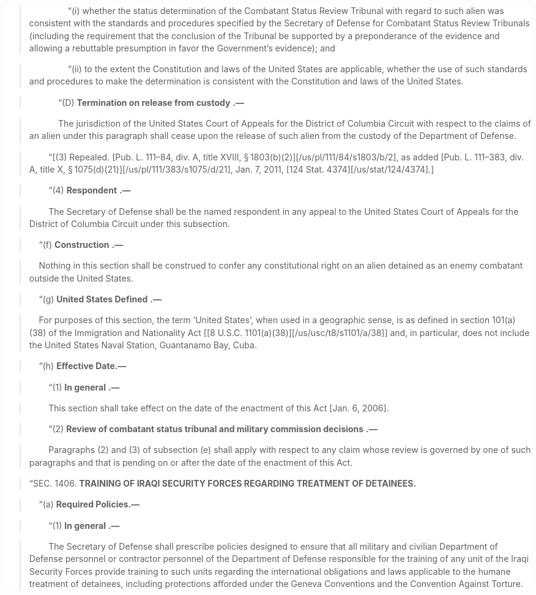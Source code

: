 >                 “(i) whether the status determination of the Combatant Status Review Tribunal with regard to such alien was consistent with the standards and procedures specified by the Secretary of Defense for Combatant Status Review Tribunals (including the requirement that the conclusion of the Tribunal be supported by a preponderance of the evidence and allowing a rebuttable presumption in favor the Government’s evidence); and

>                 “(ii) to the extent the Constitution and laws of the United States are applicable, whether the use of such standards and procedures to make the determination is consistent with the Constitution and laws of the United States.

>             “(D)  __Termination on release from custody__  __.—__ 

>             The jurisdiction of the United States Court of Appeals for the District of Columbia Circuit with respect to the claims of an alien under this paragraph shall cease upon the release of such alien from the custody of the Department of Defense.

>         “\[(3) Repealed. [Pub. L. 111–84, div. A, title XVIII, § 1803(b)(2)][/us/pl/111/84/s1803/b/2], as added [Pub. L. 111–383, div. A, title X, § 1075(d)(21)][/us/pl/111/383/s1075/d/21], Jan. 7, 2011, [124 Stat. 4374][/us/stat/124/4374].\]

>         “(4)  __Respondent__  __.—__ 

>         The Secretary of Defense shall be the named respondent in any appeal to the United States Court of Appeals for the District of Columbia Circuit under this subsection.

>     “(f)  __Construction__  __.—__ 

>     Nothing in this section shall be construed to confer any constitutional right on an alien detained as an enemy combatant outside the United States.

>     “(g)  __United States Defined__  __.—__ 

>     For purposes of this section, the term ‘United States’, when used in a geographic sense, is as defined in section 101(a)(38) of the Immigration and Nationality Act \[[8 U.S.C. 1101(a)(38)][/us/usc/t8/s1101/a/38]\] and, in particular, does not include the United States Naval Station, Guantanamo Bay, Cuba.

>     “(h) __Effective Date.—__ 

>         “(1)  __In general__  __.—__ 

>         This section shall take effect on the date of the enactment of this Act \[Jan. 6, 2006\].

>         “(2)  __Review of combatant status tribunal and military commission decisions__  __.—__ 

>         Paragraphs (2) and (3) of subsection (e) shall apply with respect to any claim whose review is governed by one of such paragraphs and that is pending on or after the date of the enactment of this Act.

> “SEC. 1406. __TRAINING OF IRAQI SECURITY FORCES REGARDING TREATMENT OF DETAINEES.__ 

>     “(a) __Required Policies.—__ 

>         “(1)  __In general__  __.—__ 

>         The Secretary of Defense shall prescribe policies designed to ensure that all military and civilian Department of Defense personnel or contractor personnel of the Department of Defense responsible for the training of any unit of the Iraqi Security Forces provide training to such units regarding the international obligations and laws applicable to the humane treatment of detainees, including protections afforded under the Geneva Conventions and the Convention Against Torture.
